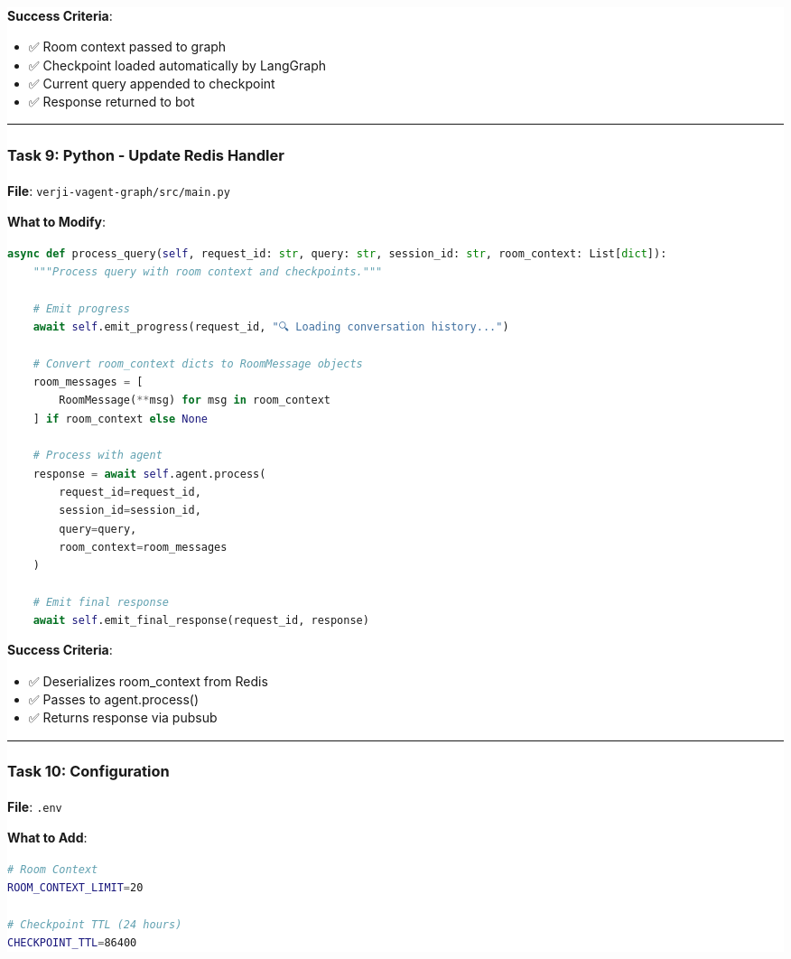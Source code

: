 **Success Criteria**:
- ✅ Room context passed to graph
- ✅ Checkpoint loaded automatically by LangGraph
- ✅ Current query appended to checkpoint
- ✅ Response returned to bot

---

### Task 9: Python - Update Redis Handler
**File**: `verji-vagent-graph/src/main.py`

**What to Modify**:
```python
async def process_query(self, request_id: str, query: str, session_id: str, room_context: List[dict]):
    """Process query with room context and checkpoints."""

    # Emit progress
    await self.emit_progress(request_id, "🔍 Loading conversation history...")

    # Convert room_context dicts to RoomMessage objects
    room_messages = [
        RoomMessage(**msg) for msg in room_context
    ] if room_context else None

    # Process with agent
    response = await self.agent.process(
        request_id=request_id,
        session_id=session_id,
        query=query,
        room_context=room_messages
    )

    # Emit final response
    await self.emit_final_response(request_id, response)
```

**Success Criteria**:
- ✅ Deserializes room_context from Redis
- ✅ Passes to agent.process()
- ✅ Returns response via pubsub

---

### Task 10: Configuration
**File**: `.env`

**What to Add**:
```bash
# Room Context
ROOM_CONTEXT_LIMIT=20

# Checkpoint TTL (24 hours)
CHECKPOINT_TTL=86400
```
